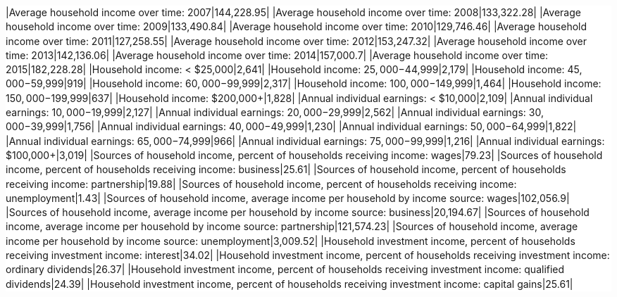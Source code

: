 |Average household income over time: 2007|144,228.95|
|Average household income over time: 2008|133,322.28|
|Average household income over time: 2009|133,490.84|
|Average household income over time: 2010|129,746.46|
|Average household income over time: 2011|127,258.55|
|Average household income over time: 2012|153,247.32|
|Average household income over time: 2013|142,136.06|
|Average household income over time: 2014|157,000.7|
|Average household income over time: 2015|182,228.28|
|Household income: < $25,000|2,641|
|Household income: $25,000-$44,999|2,179|
|Household income: $45,000-$59,999|919|
|Household income: $60,000-$99,999|2,317|
|Household income: $100,000-$149,999|1,464|
|Household income: $150,000-$199,999|637|
|Household income: $200,000+|1,828|
|Annual individual earnings: < $10,000|2,109|
|Annual individual earnings: $10,000-$19,999|2,127|
|Annual individual earnings: $20,000-$29,999|2,562|
|Annual individual earnings: $30,000-$39,999|1,756|
|Annual individual earnings: $40,000-$49,999|1,230|
|Annual individual earnings: $50,000-$64,999|1,822|
|Annual individual earnings: $65,000-$74,999|966|
|Annual individual earnings: $75,000-$99,999|1,216|
|Annual individual earnings: $100,000+|3,019|
|Sources of household income, percent of households receiving income: wages|79.23|
|Sources of household income, percent of households receiving income: business|25.61|
|Sources of household income, percent of households receiving income: partnership|19.88|
|Sources of household income, percent of households receiving income: unemployment|1.43|
|Sources of household income, average income per household by income source: wages|102,056.9|
|Sources of household income, average income per household by income source: business|20,194.67|
|Sources of household income, average income per household by income source: partnership|121,574.23|
|Sources of household income, average income per household by income source: unemployment|3,009.52|
|Household investment income, percent of households receiving investment income: interest|34.02|
|Household investment income, percent of households receiving investment income: ordinary dividends|26.37|
|Household investment income, percent of households receiving investment income: qualified dividends|24.39|
|Household investment income, percent of households receiving investment income: capital gains|25.61|